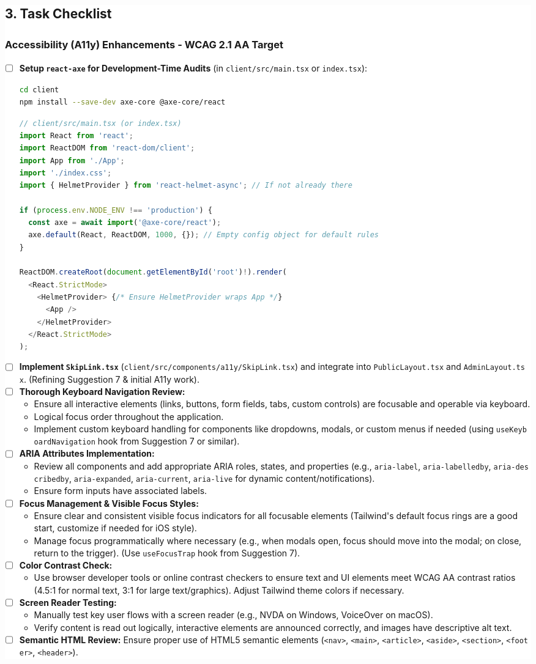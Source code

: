 ## 3. Task Checklist

### Accessibility (A11y) Enhancements - WCAG 2.1 AA Target

- [ ] **Setup `react-axe` for Development-Time Audits** (in `client/src/main.tsx` or `index.tsx`):
  ```bash
  cd client
  npm install --save-dev axe-core @axe-core/react 
  ```
  ```typescript
  // client/src/main.tsx (or index.tsx)
  import React from 'react';
  import ReactDOM from 'react-dom/client';
  import App from './App';
  import './index.css';
  import { HelmetProvider } from 'react-helmet-async'; // If not already there

  if (process.env.NODE_ENV !== 'production') {
    const axe = await import('@axe-core/react');
    axe.default(React, ReactDOM, 1000, {}); // Empty config object for default rules
  }

  ReactDOM.createRoot(document.getElementById('root')!).render(
    <React.StrictMode>
      <HelmetProvider> {/* Ensure HelmetProvider wraps App */}
        <App />
      </HelmetProvider>
    </React.StrictMode>
  );
  ```
- [ ] **Implement `SkipLink.tsx`** (`client/src/components/a11y/SkipLink.tsx`) and integrate into `PublicLayout.tsx` and `AdminLayout.tsx`. (Refining Suggestion 7 & initial A11y work).
- [ ] **Thorough Keyboard Navigation Review:**
    *   Ensure all interactive elements (links, buttons, form fields, tabs, custom controls) are focusable and operable via keyboard.
    *   Logical focus order throughout the application.
    *   Implement custom keyboard handling for components like dropdowns, modals, or custom menus if needed (using `useKeyboardNavigation` hook from Suggestion 7 or similar).
- [ ] **ARIA Attributes Implementation:**
    *   Review all components and add appropriate ARIA roles, states, and properties (e.g., `aria-label`, `aria-labelledby`, `aria-describedby`, `aria-expanded`, `aria-current`, `aria-live` for dynamic content/notifications).
    *   Ensure form inputs have associated labels.
- [ ] **Focus Management & Visible Focus Styles:**
    *   Ensure clear and consistent visible focus indicators for all focusable elements (Tailwind's default focus rings are a good start, customize if needed for iOS style).
    *   Manage focus programmatically where necessary (e.g., when modals open, focus should move into the modal; on close, return to the trigger). (Use `useFocusTrap` hook from Suggestion 7).
- [ ] **Color Contrast Check:**
    *   Use browser developer tools or online contrast checkers to ensure text and UI elements meet WCAG AA contrast ratios (4.5:1 for normal text, 3:1 for large text/graphics). Adjust Tailwind theme colors if necessary.
- [ ] **Screen Reader Testing:**
    *   Manually test key user flows with a screen reader (e.g., NVDA on Windows, VoiceOver on macOS).
    *   Verify content is read out logically, interactive elements are announced correctly, and images have descriptive alt text.
- [ ] **Semantic HTML Review:** Ensure proper use of HTML5 semantic elements (`<nav>`, `<main>`, `<article>`, `<aside>`, `<section>`, `<footer>`, `<header>`).
